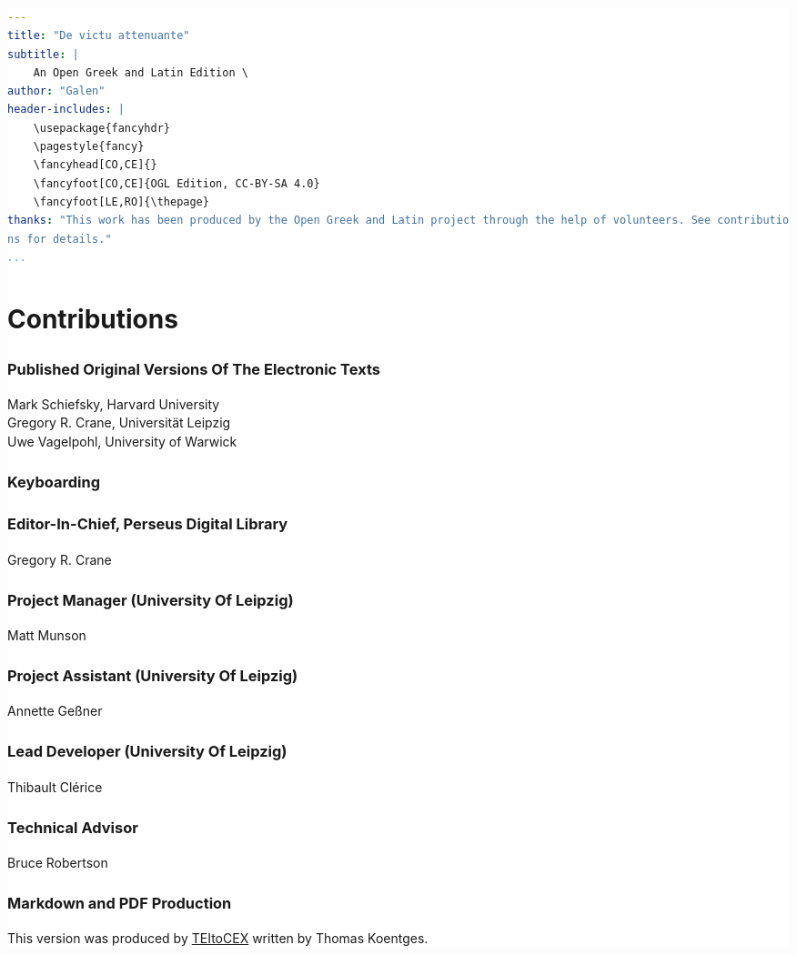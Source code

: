 ```yaml
---
title: "De victu attenuante"
subtitle: |
	An Open Greek and Latin Edition \ 
author: "Galen"
header-includes: | 
	\usepackage{fancyhdr}
	\pagestyle{fancy}
	\fancyhead[CO,CE]{}
	\fancyfoot[CO,CE]{OGL Edition, CC-BY-SA 4.0}
	\fancyfoot[LE,RO]{\thepage}
thanks: "This work has been produced by the Open Greek and Latin project through the help of volunteers. See contributions for details."
...
```


# Contributions


### Published Original Versions Of The Electronic Texts

Mark Schiefsky, Harvard University  
Gregory R. Crane, Universität Leipzig  
Uwe Vagelpohl, University of Warwick  
  
### Keyboarding

### Editor-In-Chief, Perseus Digital Library

Gregory R. Crane  
  
### Project Manager (University Of Leipzig)

Matt Munson  
  
### Project Assistant (University Of Leipzig)

Annette Geßner  
  
### Lead Developer (University Of Leipzig)

Thibault Clérice  
  
### Technical Advisor

Bruce Robertson  
  
### Markdown and PDF Production

This version was produced by [TEItoCEX](https://github.com/ThomasK81/TEItoCEX) written by Thomas Koentges.
